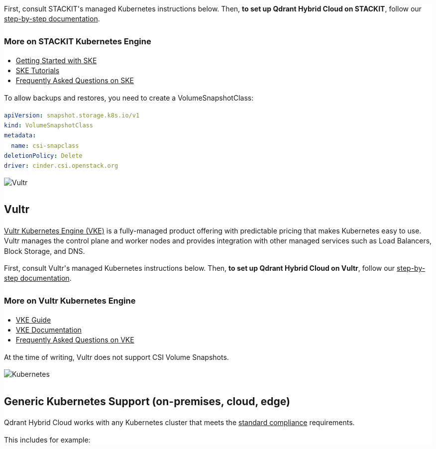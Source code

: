 First, consult STACKIT's managed Kubernetes instructions below. Then, **to set up Qdrant Hybrid Cloud on STACKIT**, follow our [step-by-step documentation](/documentation/hybrid-cloud/hybrid-cloud-setup/). 

### More on STACKIT Kubernetes Engine

- [Getting Started with SKE](https://docs.stackit.cloud/stackit/en/getting-started-ske-10125565.html)
- [SKE Tutorials](https://docs.stackit.cloud/stackit/en/tutorials-ske-66683162.html)
- [Frequently Asked Questions on SKE](https://docs.stackit.cloud/stackit/en/faq-known-issues-of-ske-28476393.html)

To allow backups and restores, you need to create a VolumeSnapshotClass:

```yaml
apiVersion: snapshot.storage.k8s.io/v1
kind: VolumeSnapshotClass
metadata:
  name: csi-snapclass
deletionPolicy: Delete
driver: cinder.csi.openstack.org
```

![Vultr](/documentation/cloud/cloud-providers/vultr.jpg)

## Vultr

[Vultr Kubernetes Engine (VKE)](https://www.vultr.com/kubernetes/) is a fully-managed product offering with predictable pricing that makes Kubernetes easy to use. Vultr manages the control plane and worker nodes and provides integration with other managed services such as Load Balancers, Block Storage, and DNS.

First, consult Vultr's managed Kubernetes instructions below. Then, **to set up Qdrant Hybrid Cloud on Vultr**, follow our [step-by-step documentation](/documentation/hybrid-cloud/hybrid-cloud-setup/). 

### More on Vultr Kubernetes Engine

- [VKE Guide](https://docs.vultr.com/vultr-kubernetes-engine)
- [VKE Documentation](https://docs.vultr.com/)
- [Frequently Asked Questions on VKE](https://docs.vultr.com/vultr-kubernetes-engine#frequently-asked-questions)

At the time of writing, Vultr does not support CSI Volume Snapshots.

![Kubernetes](/documentation/cloud/cloud-providers/kubernetes.jpg)

## Generic Kubernetes Support (on-premises, cloud, edge)

Qdrant Hybrid Cloud works with any Kubernetes cluster that meets the [standard compliance](https://www.cncf.io/training/certification/software-conformance/) requirements. 

This includes for example:
